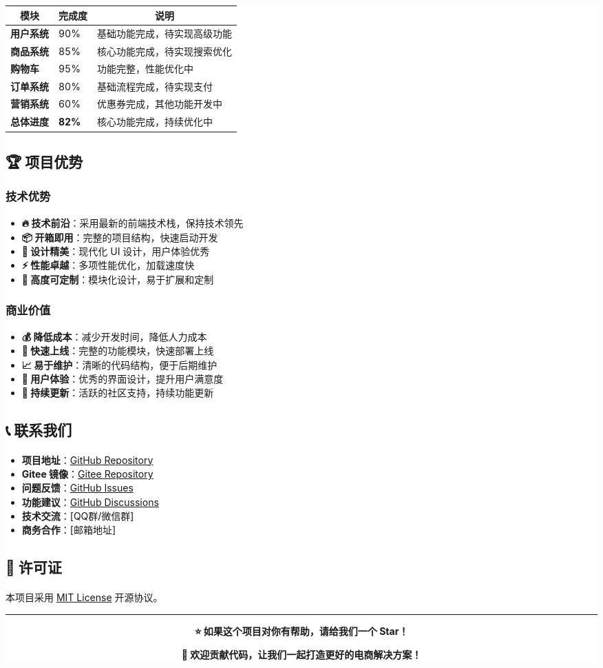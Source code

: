 | 模块 | 完成度 | 说明 |
|------|--------|------|
| **用户系统** | 90% | 基础功能完成，待实现高级功能 |
| **商品系统** | 85% | 核心功能完成，待实现搜索优化 |
| **购物车** | 95% | 功能完整，性能优化中 |
| **订单系统** | 80% | 基础流程完成，待实现支付 |
| **营销系统** | 60% | 优惠券完成，其他功能开发中 |
| **总体进度** | **82%** | 核心功能完成，持续优化中 |

## 🏆 项目优势

### 技术优势

- **🔥 技术前沿**：采用最新的前端技术栈，保持技术领先
- **📦 开箱即用**：完整的项目结构，快速启动开发
- **🎨 设计精美**：现代化 UI 设计，用户体验优秀
- **⚡ 性能卓越**：多项性能优化，加载速度快
- **🔧 高度可定制**：模块化设计，易于扩展和定制

### 商业价值

- **💰 降低成本**：减少开发时间，降低人力成本
- **🚀 快速上线**：完整的功能模块，快速部署上线
- **📈 易于维护**：清晰的代码结构，便于后期维护
- **🌟 用户体验**：优秀的界面设计，提升用户满意度
- **🔄 持续更新**：活跃的社区支持，持续功能更新

## 📞 联系我们

- **项目地址**：[GitHub Repository](https://github.com/xiaoins/pindoumall-ui)
- **Gitee 镜像**：[Gitee Repository](https://gitee.com/xiaoins_7/pindoumall-ui)
- **问题反馈**：[GitHub Issues](https://github.com/xiaoins/pindoumall-ui/issues)
- **功能建议**：[GitHub Discussions](https://github.com/xiaoins/pindoumall-ui/discussions)
- **技术交流**：[QQ群/微信群]
- **商务合作**：[邮箱地址]

## 📄 许可证

本项目采用 [MIT License](./LICENSE) 开源协议。

---

<div align="center">

**⭐ 如果这个项目对你有帮助，请给我们一个 Star！**

**🤝 欢迎贡献代码，让我们一起打造更好的电商解决方案！**

</div>